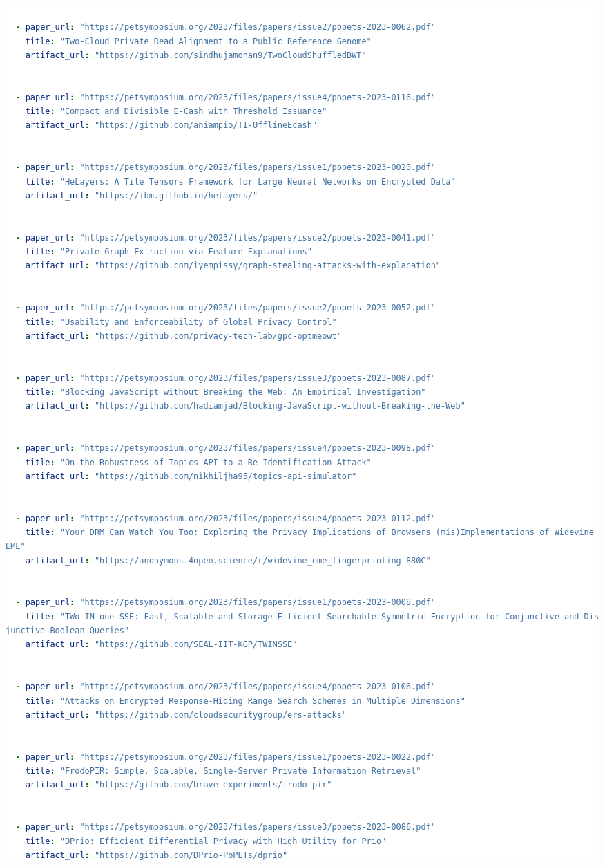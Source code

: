 ```yaml

  - paper_url: "https://petsymposium.org/2023/files/papers/issue2/popets-2023-0062.pdf"
    title: "Two-Cloud Private Read Alignment to a Public Reference Genome"
    artifact_url: "https://github.com/sindhujamohan9/TwoCloudShuffledBWT"


  - paper_url: "https://petsymposium.org/2023/files/papers/issue4/popets-2023-0116.pdf"
    title: "Compact and Divisible E-Cash with Threshold Issuance"
    artifact_url: "https://github.com/aniampio/TI-OfflineEcash"


  - paper_url: "https://petsymposium.org/2023/files/papers/issue1/popets-2023-0020.pdf"
    title: "HeLayers: A Tile Tensors Framework for Large Neural Networks on Encrypted Data"
    artifact_url: "https://ibm.github.io/helayers/"


  - paper_url: "https://petsymposium.org/2023/files/papers/issue2/popets-2023-0041.pdf"
    title: "Private Graph Extraction via Feature Explanations"
    artifact_url: "https://github.com/iyempissy/graph-stealing-attacks-with-explanation"


  - paper_url: "https://petsymposium.org/2023/files/papers/issue2/popets-2023-0052.pdf"
    title: "Usability and Enforceability of Global Privacy Control"
    artifact_url: "https://github.com/privacy-tech-lab/gpc-optmeowt"


  - paper_url: "https://petsymposium.org/2023/files/papers/issue3/popets-2023-0087.pdf"
    title: "Blocking JavaScript without Breaking the Web: An Empirical Investigation"
    artifact_url: "https://github.com/hadiamjad/Blocking-JavaScript-without-Breaking-the-Web"


  - paper_url: "https://petsymposium.org/2023/files/papers/issue4/popets-2023-0098.pdf"
    title: "On the Robustness of Topics API to a Re-Identification Attack"
    artifact_url: "https://github.com/nikhiljha95/topics-api-simulator"


  - paper_url: "https://petsymposium.org/2023/files/papers/issue4/popets-2023-0112.pdf"
    title: "Your DRM Can Watch You Too: Exploring the Privacy Implications of Browsers (mis)Implementations of Widevine EME"
    artifact_url: "https://anonymous.4open.science/r/widevine_eme_fingerprinting-880C"


  - paper_url: "https://petsymposium.org/2023/files/papers/issue1/popets-2023-0008.pdf"
    title: "TWo-IN-one-SSE: Fast, Scalable and Storage-Efficient Searchable Symmetric Encryption for Conjunctive and Disjunctive Boolean Queries"
    artifact_url: "https://github.com/SEAL-IIT-KGP/TWINSSE"


  - paper_url: "https://petsymposium.org/2023/files/papers/issue4/popets-2023-0106.pdf"
    title: "Attacks on Encrypted Response-Hiding Range Search Schemes in Multiple Dimensions"
    artifact_url: "https://github.com/cloudsecuritygroup/ers-attacks"


  - paper_url: "https://petsymposium.org/2023/files/papers/issue1/popets-2023-0022.pdf"
    title: "FrodoPIR: Simple, Scalable, Single-Server Private Information Retrieval"
    artifact_url: "https://github.com/brave-experiments/frodo-pir"


  - paper_url: "https://petsymposium.org/2023/files/papers/issue3/popets-2023-0086.pdf"
    title: "DPrio: Efficient Differential Privacy with High Utility for Prio"
    artifact_url: "https://github.com/DPrio-PoPETs/dprio"


```